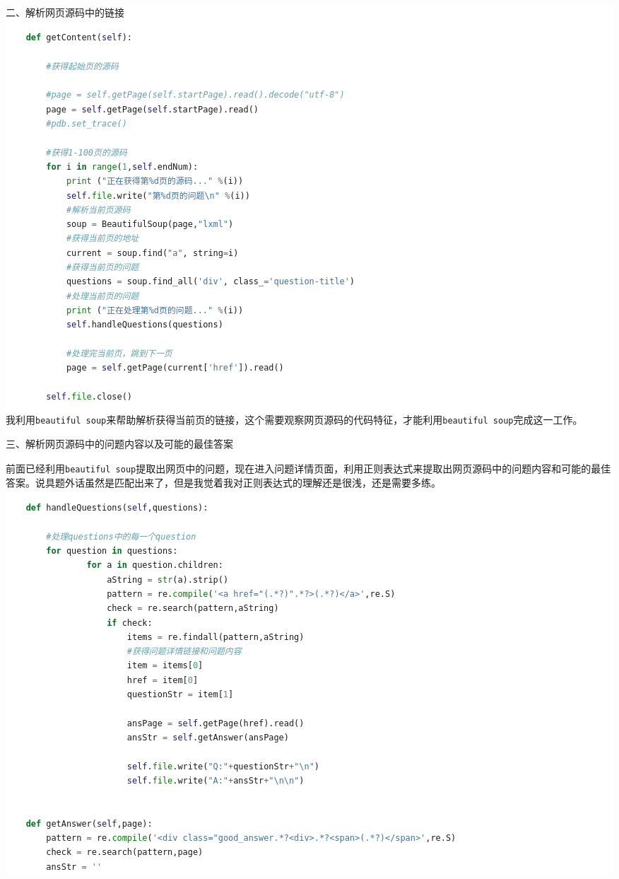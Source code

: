 二、解析网页源码中的链接

```python
	def getContent(self):

    	#获得起始页的源码
    	
    	#page = self.getPage(self.startPage).read().decode("utf-8")
    	page = self.getPage(self.startPage).read()
    	#pdb.set_trace()

    	#获得1-100页的源码
    	for i in range(1,self.endNum):
    		print ("正在获得第%d页的源码..." %(i))
    		self.file.write("第%d页的问题\n" %(i))
    		#解析当前页源码
    		soup = BeautifulSoup(page,"lxml")
    		#获得当前页的地址
    		current = soup.find("a", string=i)
    		#获得当前页的问题
    		questions = soup.find_all('div', class_='question-title')
    		#处理当前页的问题
    		print ("正在处理第%d页的问题..." %(i))
    		self.handleQuestions(questions)
    		
    		#处理完当前页，跳到下一页
    		page = self.getPage(current['href']).read()
    		
    	self.file.close()

```
我利用`beautiful soup`来帮助解析获得当前页的链接，这个需要观察网页源码的代码特征，才能利用`beautiful soup`完成这一工作。

三、解析网页源码中的问题内容以及可能的最佳答案

前面已经利用`beautiful soup`提取出网页中的问题，现在进入问题详情页面，利用正则表达式来提取出网页源码中的问题内容和可能的最佳答案。说具题外话虽然是匹配出来了，但是我觉着我对正则表达式的理解还是很浅，还是需要多练。


```python
	def handleQuestions(self,questions):

    	#处理questions中的每一个question
    	for question in questions:
    			for a in question.children:
    				aString = str(a).strip()
    				pattern = re.compile('<a href="(.*?)".*?>(.*?)</a>',re.S)
    				check = re.search(pattern,aString)
    				if check:
    					items = re.findall(pattern,aString)
    					#获得问题详情链接和问题内容
    					item = items[0]
    					href = item[0]
    					questionStr = item[1]
    					
    					ansPage = self.getPage(href).read()
    					ansStr = self.getAnswer(ansPage)

    					self.file.write("Q:"+questionStr+"\n")
    					self.file.write("A:"+ansStr+"\n\n")
    				

    def getAnswer(self,page):
    	pattern = re.compile('<div class="good_answer.*?<div>.*?<span>(.*?)</span>',re.S)
    	check = re.search(pattern,page)
    	ansStr = ''
```